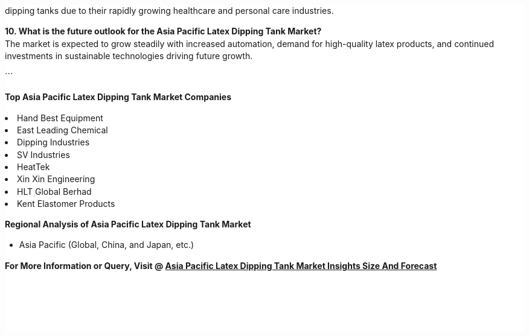 dipping tanks due to their rapidly growing healthcare and personal care industries.</p> <p><strong>10. What is the future outlook for the Asia Pacific Latex Dipping Tank Market?</strong><br>The market is expected to grow steadily with increased automation, demand for high-quality latex products, and continued investments in sustainable technologies driving future growth.</p> ```</p><p><strong>Top Asia Pacific Latex Dipping Tank Market Companies</strong></p><div data-test-id=""><p><li>Hand Best Equipment</li><li> East Leading Chemical</li><li> Dipping Industries</li><li> SV Industries</li><li> HeatTek</li><li> Xin Xin Engineering</li><li> HLT Global Berhad</li><li> Kent Elastomer Products</li></p><div><strong>Regional Analysis of&nbsp;Asia Pacific Latex Dipping Tank Market</strong></div><ul><li dir="ltr"><p dir="ltr">Asia Pacific (Global, China, and Japan, etc.)</p></li></ul><p><strong>For More Information or Query, Visit @&nbsp;</strong><strong><a href="https://www.verifiedmarketreports.com/product/latex-dipping-tank-market/?utm_source=Github-Feb&amp;utm_medium=219" target="_blank">Asia Pacific Latex Dipping Tank Market Insights Size And Forecast</a></strong></p></div><h2>&nbsp;</h2><div data-test-id="">&nbsp;</div>
